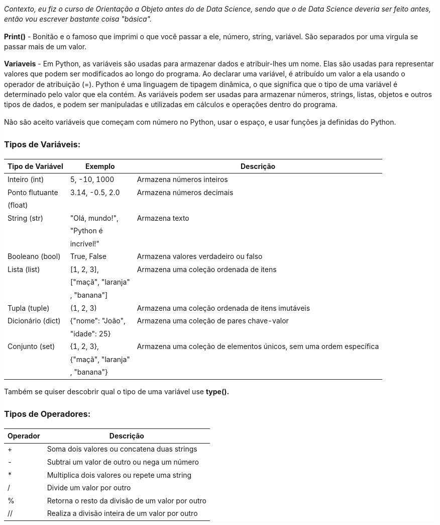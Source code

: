 *Contexto, eu fiz o curso de Orientação a Objeto antes do de Data Science, sendo que o de Data Science deveria ser feito antes, então vou escrever bastante coisa "básica".*

**Print()** - Bonitão e o famoso que imprimi o que você passar a ele, número, string, variável. São separados por uma virgula se passar mais de um valor.

**Variaveis** - Em Python, as variáveis são usadas para armazenar dados e atribuir-lhes um nome. Elas são usadas para representar valores que podem ser modificados ao longo do programa. Ao declarar uma variável, é atribuído um valor a ela usando o operador de atribuição (=). Python é uma linguagem de tipagem dinâmica, o que significa que o tipo de uma variável é determinado pelo valor que ela contém. As variáveis podem ser usadas para armazenar números, strings, listas, objetos e outros tipos de dados, e podem ser manipuladas e utilizadas em cálculos e operações dentro do programa.

Não são aceito variáveis que começam com número no Python, usar o espaço, e usar funções ja definidas do Python.

### Tipos de Variáveis: 

| Tipo de Variável | Exemplo           | Descrição                                                                               |
|------------------|-------------------|-----------------------------------------------------------------------------------------|
| Inteiro (int)    | 5, -10, 1000      | Armazena números inteiros                                                               |
| Ponto flutuante  | 3.14, -0.5, 2.0   | Armazena números decimais                                                               |
| (float)          |                     |                                                                                         |
| String (str)     | "Olá, mundo!",    | Armazena texto                                                                          |
|                  | "Python é         |                                                                                         |
|                  | incrível!"        |                                                                                         |
| Booleano (bool)  | True, False       | Armazena valores verdadeiro ou falso                                                    |
| Lista (list)     | [1, 2, 3],        | Armazena uma coleção ordenada de itens                                                  |
|                  | ["maçã", "laranja"|                                                                                         |
|                  | , "banana"]       |                                                                                         |
| Tupla (tuple)    | (1, 2, 3)         | Armazena uma coleção ordenada de itens imutáveis                                        |
| Dicionário (dict)| {"nome": "João",  | Armazena uma coleção de pares chave-valor                                               |
|                  | "idade": 25}      |                                                                                         |
| Conjunto (set)   | {1, 2, 3},        | Armazena uma coleção de elementos únicos, sem uma ordem específica                      |
|                  | {"maçã", "laranja"|                                                                                         |
|                  | , "banana"}       |                                                                                         |


Também se quiser descobrir qual o tipo de uma variável use **type().** 

### Tipos de Operadores:

| Operador   | Descrição                                                |
|------------|----------------------------------------------------------|
| +          | Soma dois valores ou concatena duas strings              |
| -          | Subtrai um valor de outro ou nega um número              |
| *          | Multiplica dois valores ou repete uma string             |
| /          | Divide um valor por outro                                 |
| %          | Retorna o resto da divisão de um valor por outro          |
| //         | Realiza a divisão inteira de um valor por outro           |